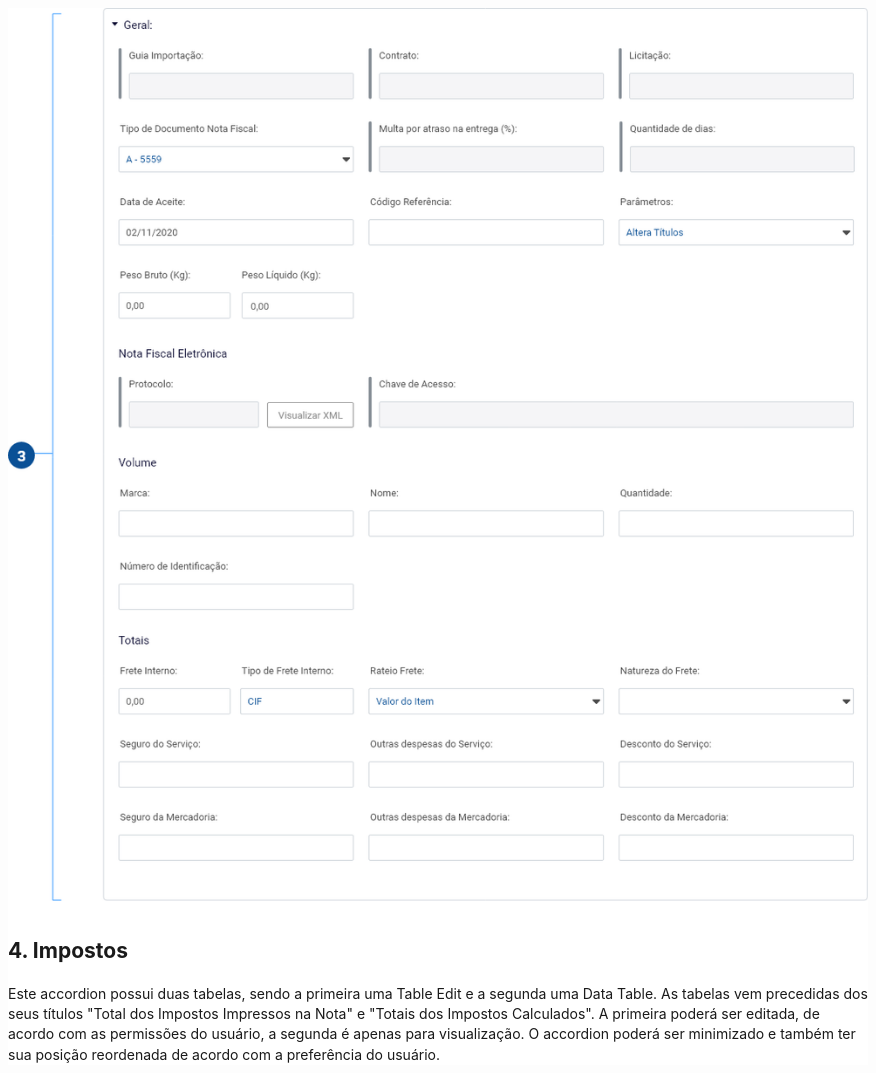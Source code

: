 ![](<../../.gitbook/assets/image (233).png>)

## 4. Impostos

Este accordion possui duas tabelas, sendo a primeira uma Table Edit e a segunda uma Data Table. As tabelas vem precedidas dos seus títulos "Total dos Impostos Impressos na Nota" e "Totais dos Impostos Calculados". A primeira poderá ser editada, de acordo com as permissões do usuário, a segunda é apenas para visualização. O accordion poderá ser minimizado e também ter sua posição reordenada de acordo com a preferência do usuário.&#x20;
